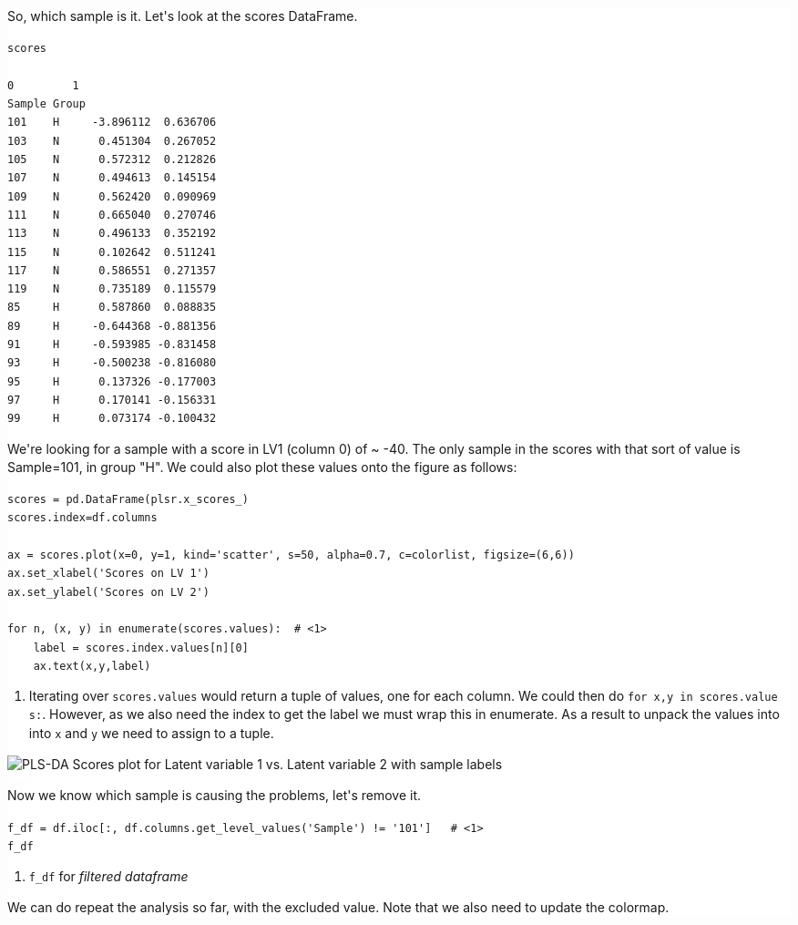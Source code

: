So, which sample is it. Let's look at the scores DataFrame.

    scores

    0         1
    Sample Group                    
    101    H     -3.896112  0.636706
    103    N      0.451304  0.267052
    105    N      0.572312  0.212826
    107    N      0.494613  0.145154
    109    N      0.562420  0.090969
    111    N      0.665040  0.270746
    113    N      0.496133  0.352192
    115    N      0.102642  0.511241
    117    N      0.586551  0.271357
    119    N      0.735189  0.115579
    85     H      0.587860  0.088835
    89     H     -0.644368 -0.881356
    91     H     -0.593985 -0.831458
    93     H     -0.500238 -0.816080
    95     H      0.137326 -0.177003
    97     H      0.170141 -0.156331
    99     H      0.073174 -0.100432


We're looking for a sample with a score in LV1 (column 0) of ~ -40. The only
sample in the scores with that sort of value is Sample=101, in group "H".
We could also plot these values onto the figure as follows:

    scores = pd.DataFrame(plsr.x_scores_)
    scores.index=df.columns

    ax = scores.plot(x=0, y=1, kind='scatter', s=50, alpha=0.7, c=colorlist, figsize=(6,6))
    ax.set_xlabel('Scores on LV 1')
    ax.set_ylabel('Scores on LV 2')

    for n, (x, y) in enumerate(scores.values):  # <1>
        label = scores.index.values[n][0]
        ax.text(x,y,label)


1. Iterating over `scores.values` would return a tuple of values, one for each column.
   We could then do `for x,y in scores.values:`.
   However, as we also need the index to get the label we must wrap this in enumerate.
   As a result to unpack the values into into `x` and `y` we need to assign to a tuple.


![PLS-DA Scores plot for Latent variable 1 vs. Latent variable 2 with sample labels](/images/code/partial-least-squares-discriminant-analysis-plsda/scores-lv1-lv2-labelled.png[])


Now we know which sample is causing the problems, let's remove it.

    f_df = df.iloc[:, df.columns.get_level_values('Sample') != '101']   # <1>
    f_df

1. `f_df` for _filtered dataframe_

We can do repeat the analysis so far, with the excluded value. Note that we
also need to update the colormap.
